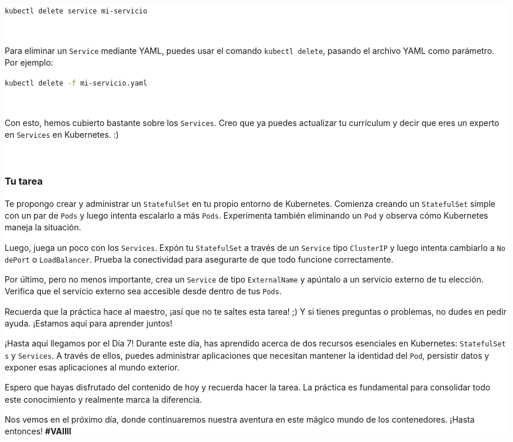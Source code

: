 ```bash
kubectl delete service mi-servicio
```

&nbsp;

Para eliminar un `Service` mediante YAML, puedes usar el comando `kubectl delete`, pasando el archivo YAML como parámetro. Por ejemplo:

```bash
kubectl delete -f mi-servicio.yaml
```

&nbsp;

Con esto, hemos cubierto bastante sobre los `Services`. Creo que ya puedes actualizar tu currículum y decir que eres un experto en `Services` en Kubernetes. :)

&nbsp;

### Tu tarea

Te propongo crear y administrar un `StatefulSet` en tu propio entorno de Kubernetes. Comienza creando un `StatefulSet` simple con un par de `Pods` y luego intenta escalarlo a más `Pods`. Experimenta también eliminando un `Pod` y observa cómo Kubernetes maneja la situación.

Luego, juega un poco con los `Services`. Expón tu `StatefulSet` a través de un `Service` tipo `ClusterIP` y luego intenta cambiarlo a `NodePort` o `LoadBalancer`. Prueba la conectividad para asegurarte de que todo funcione correctamente.

Por último, pero no menos importante, crea un `Service` de tipo `ExternalName` y apúntalo a un servicio externo de tu elección. Verifica que el servicio externo sea accesible desde dentro de tus `Pods`.

Recuerda que la práctica hace al maestro, ¡así que no te saltes esta tarea! ;) Y si tienes preguntas o problemas, no dudes en pedir ayuda. ¡Estamos aquí para aprender juntos!

¡Hasta aquí llegamos por el Día 7! Durante este día, has aprendido acerca de dos recursos esenciales en Kubernetes: `StatefulSets` y `Services`. A través de ellos, puedes administrar aplicaciones que necesitan mantener la identidad del `Pod`, persistir datos y exponer esas aplicaciones al mundo exterior.

Espero que hayas disfrutado del contenido de hoy y recuerda hacer la tarea. La práctica es fundamental para consolidar todo este conocimiento y realmente marca la diferencia.

Nos vemos en el próximo día, donde continuaremos nuestra aventura en este mágico mundo de los contenedores. ¡Hasta entonces! **#VAIIII**
